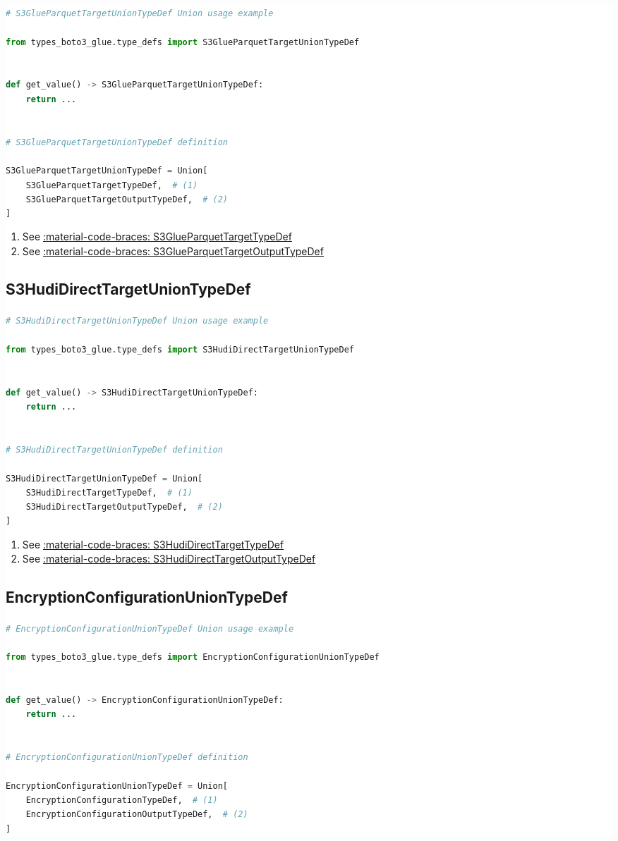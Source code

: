 ```python
# S3GlueParquetTargetUnionTypeDef Union usage example

from types_boto3_glue.type_defs import S3GlueParquetTargetUnionTypeDef


def get_value() -> S3GlueParquetTargetUnionTypeDef:
    return ...


# S3GlueParquetTargetUnionTypeDef definition

S3GlueParquetTargetUnionTypeDef = Union[
    S3GlueParquetTargetTypeDef,  # (1)
    S3GlueParquetTargetOutputTypeDef,  # (2)
]
```

1. See [:material-code-braces: S3GlueParquetTargetTypeDef](./type_defs.md#s3glueparquettargettypedef)
2. See [:material-code-braces: S3GlueParquetTargetOutputTypeDef](./type_defs.md#s3glueparquettargetoutputtypedef)

## S3HudiDirectTargetUnionTypeDef

```python
# S3HudiDirectTargetUnionTypeDef Union usage example

from types_boto3_glue.type_defs import S3HudiDirectTargetUnionTypeDef


def get_value() -> S3HudiDirectTargetUnionTypeDef:
    return ...


# S3HudiDirectTargetUnionTypeDef definition

S3HudiDirectTargetUnionTypeDef = Union[
    S3HudiDirectTargetTypeDef,  # (1)
    S3HudiDirectTargetOutputTypeDef,  # (2)
]
```

1. See [:material-code-braces: S3HudiDirectTargetTypeDef](./type_defs.md#s3hudidirecttargettypedef)
2. See [:material-code-braces: S3HudiDirectTargetOutputTypeDef](./type_defs.md#s3hudidirecttargetoutputtypedef)

## EncryptionConfigurationUnionTypeDef

```python
# EncryptionConfigurationUnionTypeDef Union usage example

from types_boto3_glue.type_defs import EncryptionConfigurationUnionTypeDef


def get_value() -> EncryptionConfigurationUnionTypeDef:
    return ...


# EncryptionConfigurationUnionTypeDef definition

EncryptionConfigurationUnionTypeDef = Union[
    EncryptionConfigurationTypeDef,  # (1)
    EncryptionConfigurationOutputTypeDef,  # (2)
]
```